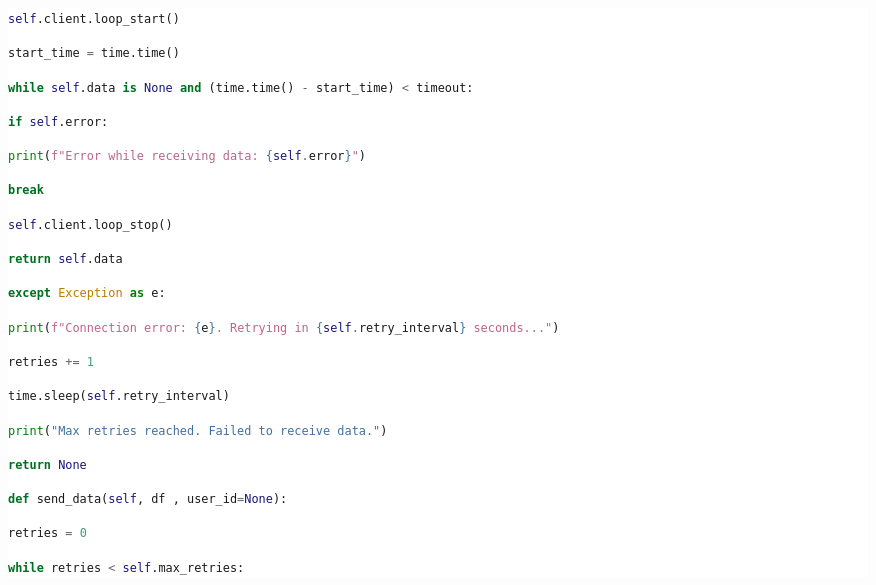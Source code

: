 ```python
self.client.loop_start()
```

```python
start_time = time.time()
```

```python
while self.data is None and (time.time() - start_time) < timeout:
```

```python
if self.error:
```

```python
print(f"Error while receiving data: {self.error}")
```

```python
break
```

```python
self.client.loop_stop()
```

```python
return self.data
```

```python
except Exception as e:
```

```python
print(f"Connection error: {e}. Retrying in {self.retry_interval} seconds...")
```

```python
retries += 1
```

```python
time.sleep(self.retry_interval)
```

```python
print("Max retries reached. Failed to receive data.")
```

```python
return None
```

```python
def send_data(self, df , user_id=None):
```

```python
retries = 0
```

```python
while retries < self.max_retries:
```
